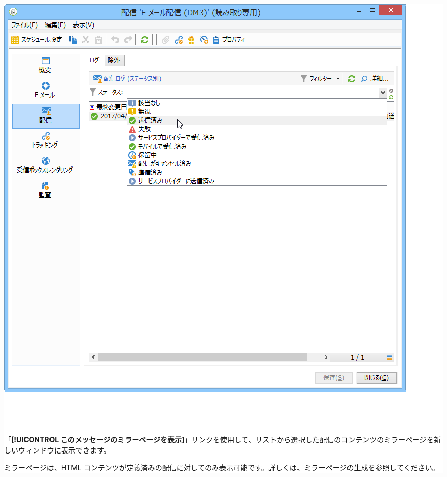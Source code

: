 ![](assets/s_ncs_user_delivery_delivery_tab.png)

「**[!UICONTROL このメッセージのミラーページを表示]**」リンクを使用して、リストから選択した配信のコンテンツのミラーページを新しいウィンドウに表示できます。

ミラーページは、HTML コンテンツが定義済みの配信に対してのみ表示可能です。詳しくは、[ミラーページの生成](../../delivery/using/sending-messages.md#generating-the-mirror-page)を参照してください。
